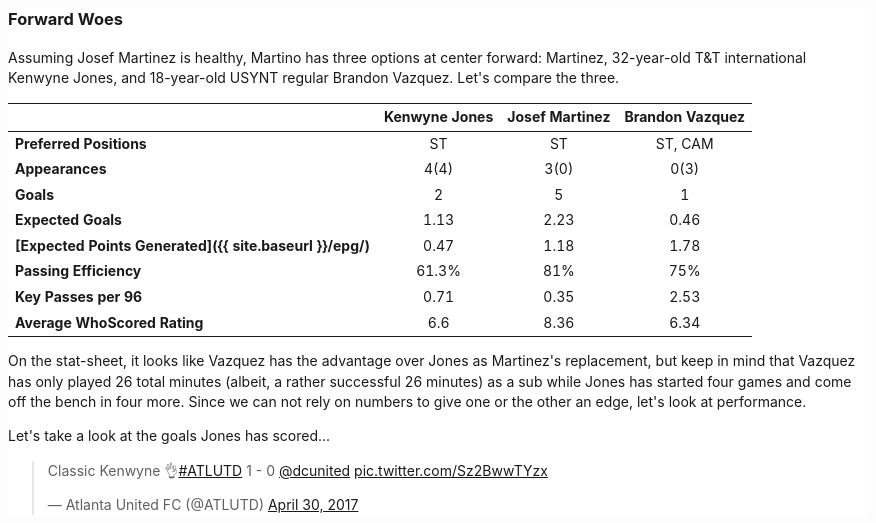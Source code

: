 ### Forward Woes

Assuming Josef Martinez is healthy, Martino has three options at center forward: Martinez, 32-year-old T&T international Kenwyne Jones, and 18-year-old USYNT regular Brandon Vazquez. Let's compare the three.

|                         | Kenwyne Jones | Josef Martinez | Brandon Vazquez |
|-------------------------|:-------------:|:--------------:|:---------------:|
| **Preferred Positions** |    ST         |      ST        |       ST, CAM   |
| **Appearances**         |    4(4)       |      3(0)      |       0(3)      |
| **Goals**               |    2          |      5         |       1         |
| **Expected Goals**      |    1.13    |      2.23      |       0.46      |
| **[Expected Points Generated]({{ site.baseurl }}/epg/)**      |    0.47    |      1.18     |       1.78      |
| **Passing Efficiency**     |    61.3%    |      81%      |       75%      |
| **Key Passes per 96**  |    0.71    |      0.35      |       2.53      |
| **Average WhoScored Rating**    |    6.6    |      8.36      |       6.34      |

On the stat-sheet, it looks like Vazquez has the advantage over Jones as Martinez's replacement, but keep in mind that Vazquez has only played 26 total minutes (albeit, a rather successful 26 minutes) as a sub while Jones has started four games and come off the bench in four more. Since we can not rely on numbers to give one or the other an edge, let's look at performance.

Let's take a look at the goals Jones has scored...

<div class="video-box">
    <iframe width="100%" height="400px" src="https://www.youtube-nocookie.com/embed/bAGqWtUa2NU?rel=0&amp;start=89" frameborder="0" allowfullscreen></iframe>
</div>

<div style="margin-bottom: 25px;">
    <blockquote class="twitter-tweet" data-lang="en"><p lang="cy" dir="ltr">Classic Kenwyne 👌<a href="https://twitter.com/hashtag/ATLUTD?src=hash">#ATLUTD</a> 1 - 0 <a href="https://twitter.com/dcunited">@dcunited</a> <a href="https://t.co/Sz2BwwTYzx">pic.twitter.com/Sz2BwwTYzx</a></p>&mdash; Atlanta United FC (@ATLUTD) <a href="https://twitter.com/ATLUTD/status/858766216718143488">April 30, 2017</a></blockquote> <script async src="//platform.twitter.com/widgets.js" charset="utf-8"></script>
</div>

<div class="video-box">
    <iframe width="100%" height="400px" src="https://www.youtube.com/embed/N6u0Ck7jryQ" frameborder="0" allowfullscreen></iframe>
</div>

<div class="video-box">
    <iframe width="100%" height="400px" src="https://www.youtube.com/embed/D891e4ju2lU" frameborder="0" allowfullscreen></iframe>
</div>

<div class="video-box">
    <iframe width="100%" height="400px" src="https://www.youtube.com/embed/ryzH9Mt-oK0" frameborder="0" allowfullscreen></iframe>
</div>
